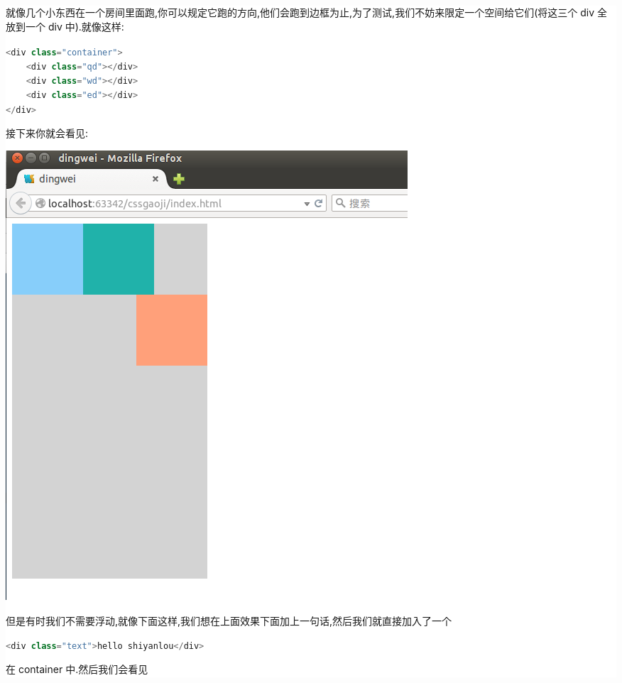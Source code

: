 就像几个小东西在一个房间里面跑,你可以规定它跑的方向,他们会跑到边框为止,为了测试,我们不妨来限定一个空间给它们(将这三个 div 全放到一个 div 中).就像这样:

```js
<div class="container">
    <div class="qd"></div>
    <div class="wd"></div>
    <div class="ed"></div>
</div> 
```

接下来你就会看见:

![图片描述信息](img/userid20407labid253time1425545488300.jpg)

但是有时我们不需要浮动,就像下面这样,我们想在上面效果下面加上一句话,然后我们就直接加入了一个

```js
<div class="text">hello shiyanlou</div> 
```

在 container 中.然后我们会看见
